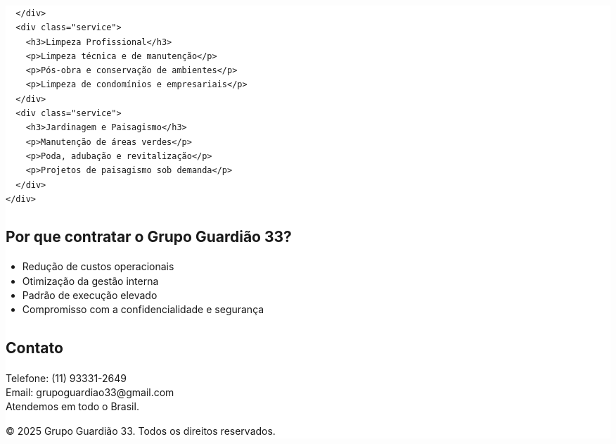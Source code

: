       </div>
      <div class="service">
        <h3>Limpeza Profissional</h3>
        <p>Limpeza técnica e de manutenção</p>
        <p>Pós-obra e conservação de ambientes</p>
        <p>Limpeza de condomínios e empresariais</p>
      </div>
      <div class="service">
        <h3>Jardinagem e Paisagismo</h3>
        <p>Manutenção de áreas verdes</p>
        <p>Poda, adubação e revitalização</p>
        <p>Projetos de paisagismo sob demanda</p>
      </div>
    </div>
  </section>
  <section>
    <h2>Por que contratar o Grupo Guardião 33?</h2>
    <ul>
      <li>Redução de custos operacionais</li>
      <li>Otimização da gestão interna</li>
      <li>Padrão de execução elevado</li>
      <li>Compromisso com a confidencialidade e segurança</li>
    </ul>
  </section>
  <section id="contato">
    <h2>Contato</h2>
    <p>Telefone: (11) 93331-2649<br>Email: grupoguardiao33@gmail.com<br>Atendemos em todo o Brasil.</p>
  </section>
  <footer>
    <p>&copy; 2025 Grupo Guardião 33. Todos os direitos reservados.</p>
  </footer>
</body>
</html>


